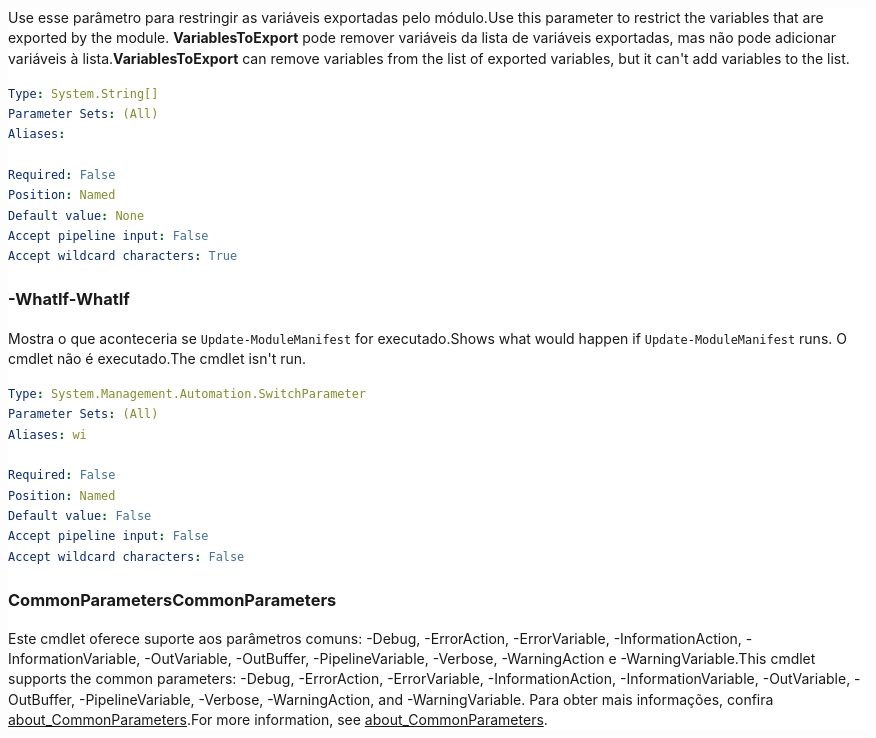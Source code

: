 <span data-ttu-id="1a168-266">Use esse parâmetro para restringir as variáveis exportadas pelo módulo.</span><span class="sxs-lookup"><span data-stu-id="1a168-266">Use this parameter to restrict the variables that are exported by the module.</span></span> <span data-ttu-id="1a168-267">**VariablesToExport** pode remover variáveis da lista de variáveis exportadas, mas não pode adicionar variáveis à lista.</span><span class="sxs-lookup"><span data-stu-id="1a168-267">**VariablesToExport** can remove variables from the list of exported variables, but it can't add variables to the list.</span></span>

```yaml
Type: System.String[]
Parameter Sets: (All)
Aliases:

Required: False
Position: Named
Default value: None
Accept pipeline input: False
Accept wildcard characters: True
```

### <span data-ttu-id="1a168-268">-WhatIf</span><span class="sxs-lookup"><span data-stu-id="1a168-268">-WhatIf</span></span>

<span data-ttu-id="1a168-269">Mostra o que aconteceria se `Update-ModuleManifest` for executado.</span><span class="sxs-lookup"><span data-stu-id="1a168-269">Shows what would happen if `Update-ModuleManifest` runs.</span></span> <span data-ttu-id="1a168-270">O cmdlet não é executado.</span><span class="sxs-lookup"><span data-stu-id="1a168-270">The cmdlet isn't run.</span></span>

```yaml
Type: System.Management.Automation.SwitchParameter
Parameter Sets: (All)
Aliases: wi

Required: False
Position: Named
Default value: False
Accept pipeline input: False
Accept wildcard characters: False
```

### <span data-ttu-id="1a168-271">CommonParameters</span><span class="sxs-lookup"><span data-stu-id="1a168-271">CommonParameters</span></span>

<span data-ttu-id="1a168-272">Este cmdlet oferece suporte aos parâmetros comuns: -Debug, -ErrorAction, -ErrorVariable, -InformationAction, -InformationVariable, -OutVariable, -OutBuffer, -PipelineVariable, -Verbose, -WarningAction e -WarningVariable.</span><span class="sxs-lookup"><span data-stu-id="1a168-272">This cmdlet supports the common parameters: -Debug, -ErrorAction, -ErrorVariable, -InformationAction, -InformationVariable, -OutVariable, -OutBuffer, -PipelineVariable, -Verbose, -WarningAction, and -WarningVariable.</span></span> <span data-ttu-id="1a168-273">Para obter mais informações, confira [about_CommonParameters](https://go.microsoft.com/fwlink/?LinkID=113216).</span><span class="sxs-lookup"><span data-stu-id="1a168-273">For more information, see [about_CommonParameters](https://go.microsoft.com/fwlink/?LinkID=113216).</span></span>
